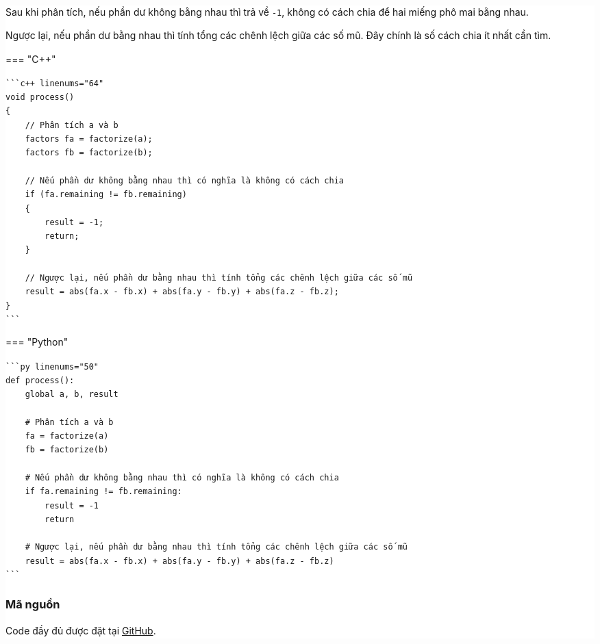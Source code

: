 Sau khi phân tích, nếu phần dư không bằng nhau thì trả về `-1`, không có cách chia để hai miếng phô mai bằng nhau.

Ngược lại, nếu phần dư bằng nhau thì tính tổng các chênh lệch giữa các số mũ. Đây chính là số cách chia ít nhất cần tìm.

=== "C++"

    ```c++ linenums="64"
    void process()
    {
        // Phân tích a và b
        factors fa = factorize(a);
        factors fb = factorize(b);

        // Nếu phần dư không bằng nhau thì có nghĩa là không có cách chia
        if (fa.remaining != fb.remaining)
        {
            result = -1;
            return; 
        }

        // Ngược lại, nếu phần dư bằng nhau thì tính tổng các chênh lệch giữa các số mũ
        result = abs(fa.x - fb.x) + abs(fa.y - fb.y) + abs(fa.z - fb.z);
    }        
    ```

=== "Python"

    ```py linenums="50"
    def process():
        global a, b, result
        
        # Phân tích a và b
        fa = factorize(a)
        fb = factorize(b)

        # Nếu phần dư không bằng nhau thì có nghĩa là không có cách chia
        if fa.remaining != fb.remaining:
            result = -1
            return
        
        # Ngược lại, nếu phần dư bằng nhau thì tính tổng các chênh lệch giữa các số mũ
        result = abs(fa.x - fb.x) + abs(fa.y - fb.y) + abs(fa.z - fb.z)
    ```

### Mã nguồn

Code đầy đủ được đặt tại <a href="https://github.com/vtchitruong/hsg/tree/main/olympic-hcm/2021-lop10/phomai" target="_blank">GitHub</a>.
